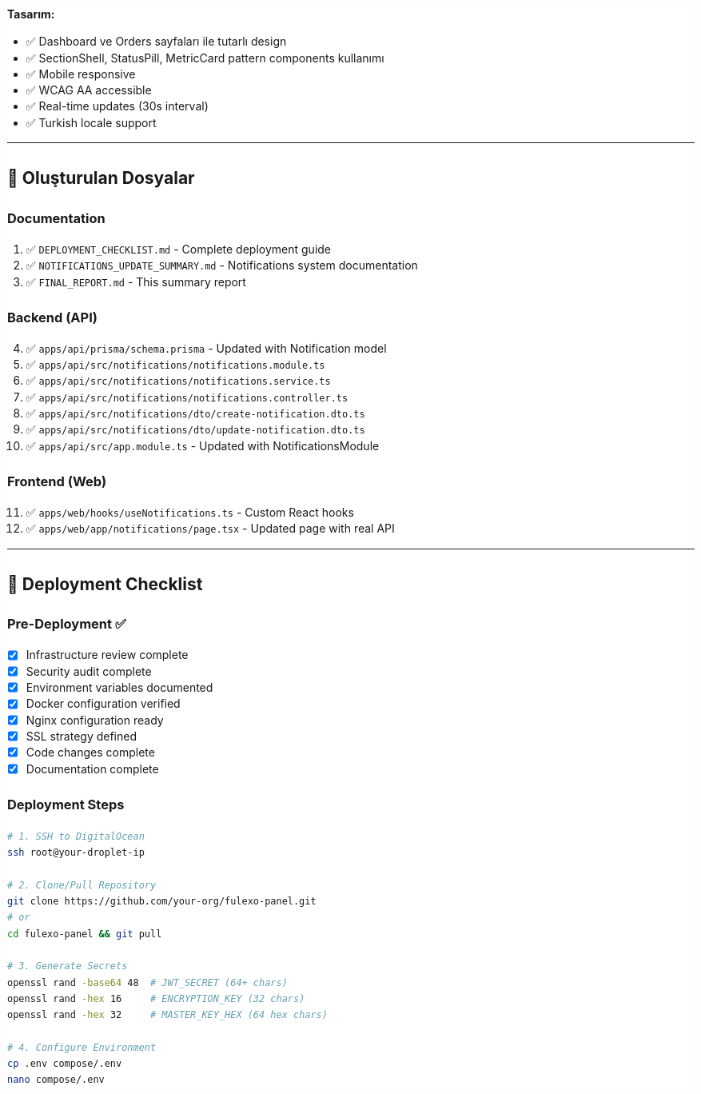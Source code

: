 **Tasarım:**
- ✅ Dashboard ve Orders sayfaları ile tutarlı design
- ✅ SectionShell, StatusPill, MetricCard pattern components kullanımı
- ✅ Mobile responsive
- ✅ WCAG AA accessible
- ✅ Real-time updates (30s interval)
- ✅ Turkish locale support

---

## 📁 Oluşturulan Dosyalar

### Documentation
1. ✅ `DEPLOYMENT_CHECKLIST.md` - Complete deployment guide
2. ✅ `NOTIFICATIONS_UPDATE_SUMMARY.md` - Notifications system documentation
3. ✅ `FINAL_REPORT.md` - This summary report

### Backend (API)
4. ✅ `apps/api/prisma/schema.prisma` - Updated with Notification model
5. ✅ `apps/api/src/notifications/notifications.module.ts`
6. ✅ `apps/api/src/notifications/notifications.service.ts`
7. ✅ `apps/api/src/notifications/notifications.controller.ts`
8. ✅ `apps/api/src/notifications/dto/create-notification.dto.ts`
9. ✅ `apps/api/src/notifications/dto/update-notification.dto.ts`
10. ✅ `apps/api/src/app.module.ts` - Updated with NotificationsModule

### Frontend (Web)
11. ✅ `apps/web/hooks/useNotifications.ts` - Custom React hooks
12. ✅ `apps/web/app/notifications/page.tsx` - Updated page with real API

---

## 🚀 Deployment Checklist

### Pre-Deployment ✅
- [x] Infrastructure review complete
- [x] Security audit complete
- [x] Environment variables documented
- [x] Docker configuration verified
- [x] Nginx configuration ready
- [x] SSL strategy defined
- [x] Code changes complete
- [x] Documentation complete

### Deployment Steps
```bash
# 1. SSH to DigitalOcean
ssh root@your-droplet-ip

# 2. Clone/Pull Repository
git clone https://github.com/your-org/fulexo-panel.git
# or
cd fulexo-panel && git pull

# 3. Generate Secrets
openssl rand -base64 48  # JWT_SECRET (64+ chars)
openssl rand -hex 16     # ENCRYPTION_KEY (32 chars)
openssl rand -hex 32     # MASTER_KEY_HEX (64 hex chars)

# 4. Configure Environment
cp .env compose/.env
nano compose/.env
```